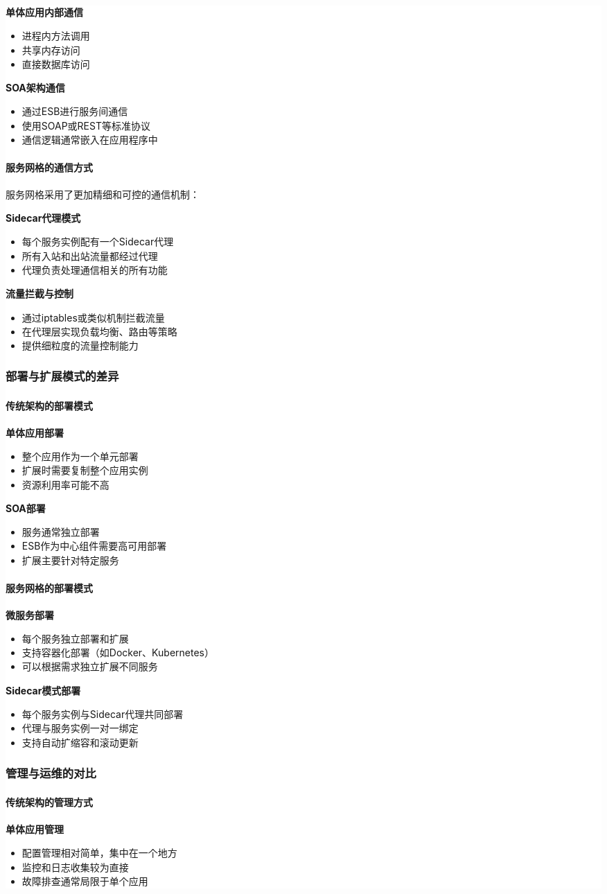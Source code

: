 **单体应用内部通信**
- 进程内方法调用
- 共享内存访问
- 直接数据库访问

**SOA架构通信**
- 通过ESB进行服务间通信
- 使用SOAP或REST等标准协议
- 通信逻辑通常嵌入在应用程序中

#### 服务网格的通信方式

服务网格采用了更加精细和可控的通信机制：

**Sidecar代理模式**
- 每个服务实例配有一个Sidecar代理
- 所有入站和出站流量都经过代理
- 代理负责处理通信相关的所有功能

**流量拦截与控制**
- 通过iptables或类似机制拦截流量
- 在代理层实现负载均衡、路由等策略
- 提供细粒度的流量控制能力

### 部署与扩展模式的差异

#### 传统架构的部署模式

**单体应用部署**
- 整个应用作为一个单元部署
- 扩展时需要复制整个应用实例
- 资源利用率可能不高

**SOA部署**
- 服务通常独立部署
- ESB作为中心组件需要高可用部署
- 扩展主要针对特定服务

#### 服务网格的部署模式

**微服务部署**
- 每个服务独立部署和扩展
- 支持容器化部署（如Docker、Kubernetes）
- 可以根据需求独立扩展不同服务

**Sidecar模式部署**
- 每个服务实例与Sidecar代理共同部署
- 代理与服务实例一对一绑定
- 支持自动扩缩容和滚动更新

### 管理与运维的对比

#### 传统架构的管理方式

**单体应用管理**
- 配置管理相对简单，集中在一个地方
- 监控和日志收集较为直接
- 故障排查通常局限于单个应用
